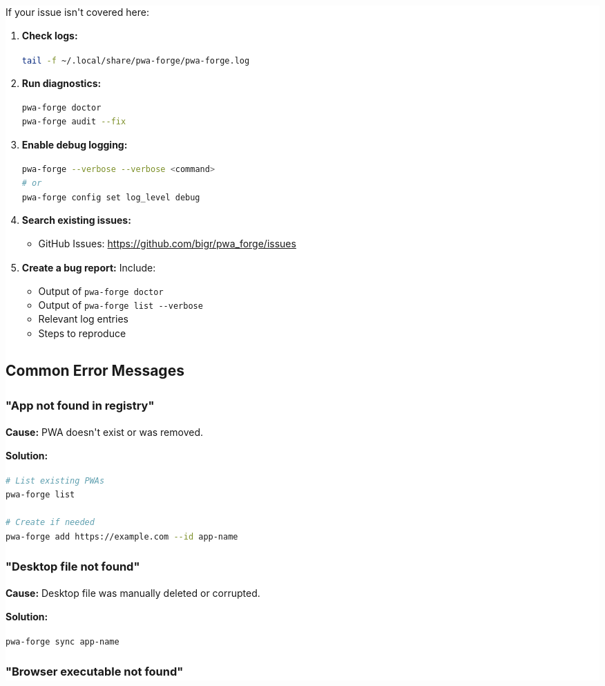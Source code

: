 If your issue isn't covered here:

1. **Check logs:**
   ```bash
   tail -f ~/.local/share/pwa-forge/pwa-forge.log
   ```

2. **Run diagnostics:**
   ```bash
   pwa-forge doctor
   pwa-forge audit --fix
   ```

3. **Enable debug logging:**
   ```bash
   pwa-forge --verbose --verbose <command>
   # or
   pwa-forge config set log_level debug
   ```

4. **Search existing issues:**
   - GitHub Issues: https://github.com/bigr/pwa_forge/issues

5. **Create a bug report:**
   Include:
   - Output of `pwa-forge doctor`
   - Output of `pwa-forge list --verbose`
   - Relevant log entries
   - Steps to reproduce

## Common Error Messages

### "App not found in registry"

**Cause:** PWA doesn't exist or was removed.

**Solution:**
```bash
# List existing PWAs
pwa-forge list

# Create if needed
pwa-forge add https://example.com --id app-name
```

### "Desktop file not found"

**Cause:** Desktop file was manually deleted or corrupted.

**Solution:**
```bash
pwa-forge sync app-name
```

### "Browser executable not found"
